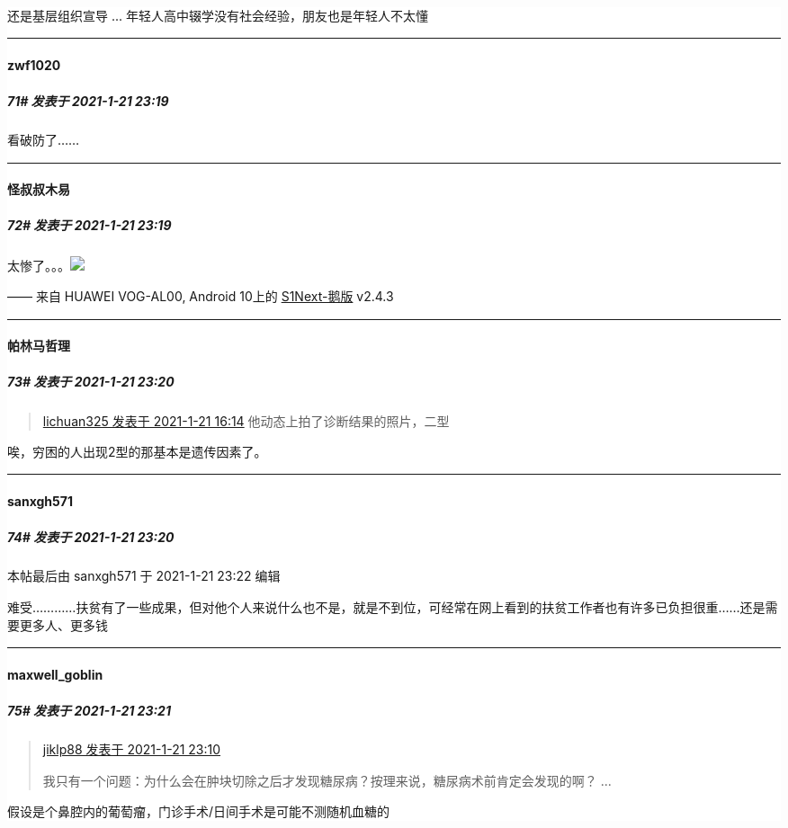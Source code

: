 
还是基层组织宣导 ...</blockquote>
年轻人高中辍学没有社会经验，朋友也是年轻人不太懂


-----

####  zwf1020  
##### 71#       发表于 2021-1-21 23:19


看破防了……


-----

####  怪叔叔木易  
##### 72#       发表于 2021-1-21 23:19


太惨了。。。<img src="https://static.saraba1st.com/image/smiley/face2017/138.png" referrerpolicy="no-referrer">

—— 来自 HUAWEI VOG-AL00, Android 10上的 [S1Next-鹅版](https://github.com/ykrank/S1-Next/releases) v2.4.3


-----

####  帕林马哲理  
##### 73#       发表于 2021-1-21 23:20


<blockquote><a href="httphttps://bbs.saraba1st.com/2b/forum.php?mod=redirect&amp;goto=findpost&amp;pid=50107200&amp;ptid=1984015" target="_blank">lichuan325 发表于 2021-1-21 16:14</a>
他动态上拍了诊断结果的照片，二型</blockquote>
唉，穷困的人出现2型的那基本是遗传因素了。


-----

####  sanxgh571  
##### 74#       发表于 2021-1-21 23:20


 本帖最后由 sanxgh571 于 2021-1-21 23:22 编辑 

难受…………扶贫有了一些成果，但对他个人来说什么也不是，就是不到位，可经常在网上看到的扶贫工作者也有许多已负担很重……还是需要更多人、更多钱


-----

####  maxwell_goblin  
##### 75#       发表于 2021-1-21 23:21


<blockquote><a href="httphttps://bbs.saraba1st.com/2b/forum.php?mod=redirect&amp;goto=findpost&amp;pid=50107176&amp;ptid=1984015" target="_blank">jiklp88 发表于 2021-1-21 23:10</a>

我只有一个问题：为什么会在肿块切除之后才发现糖尿病？按理来说，糖尿病术前肯定会发现的啊？ ...</blockquote>
假设是个鼻腔内的葡萄瘤，门诊手术/日间手术是可能不测随机血糖的
